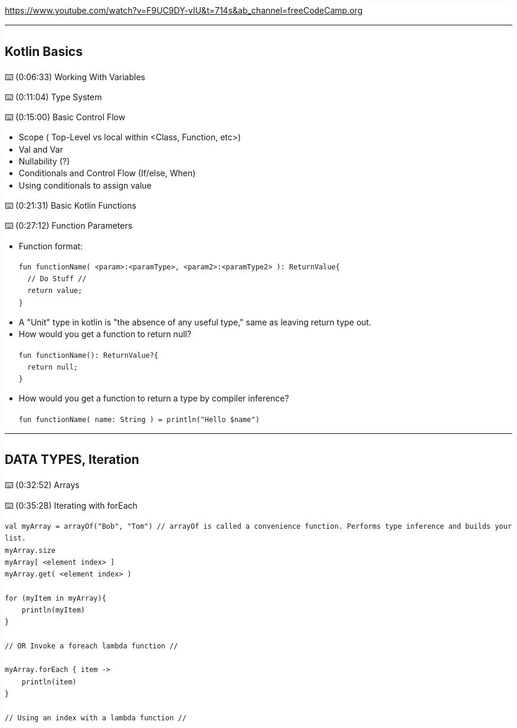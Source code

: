 https://www.youtube.com/watch?v=F9UC9DY-vIU&t=714s&ab_channel=freeCodeCamp.org


---------------------------------------------------------------------------------------
Kotlin Basics
---------------------------------------------------------------------------------------


⌨️ (0:06:33​) Working With Variables

⌨️ (0:11:04​) Type System

⌨️ (0:15:00​) Basic Control Flow
  - Scope ( Top-Level vs local within <Class, Function, etc>)
  - Val and Var
  - Nullability (?)
  - Conditionals and Control Flow (If/else, When)
  - Using conditionals to assign value
 
⌨️ (0:21:31​) Basic Kotlin Functions

⌨️ (0:27:12​) Function Parameters
  - Function format: 
    ```
    fun functionName( <param>:<paramType>, <param2>:<paramType2> ): ReturnValue{
      // Do Stuff //
      return value;
    }
    ```
  - A "Unit" type in kotlin is "the absence of any useful type," same as leaving return type out.
  - How would you get a function to return null? 
    ```
    fun functionName(): ReturnValue?{
      return null;
    }
    ```
  - How would you get a function to return a type by compiler inference?
    ```
    fun functionName( name: String ) = println("Hello $name")
    ```    


---------------------------------------------------------------------------------------
DATA TYPES, Iteration
---------------------------------------------------------------------------------------

⌨️ (0:32:52​) Arrays

⌨️ (0:35:28​) Iterating with forEach

  ```
  val myArray = arrayOf("Bob", "Tom") // arrayOf is called a convenience function. Performs type inference and builds your list.
  myArray.size
  myArray[ <element index> ]
  myArray.get( <element index> )

  for (myItem in myArray){
      println(myItem)
  }

  // OR Invoke a foreach lambda function //

  myArray.forEach { item ->
      println(item)
  }

  // Using an index with a lambda function //

  ```